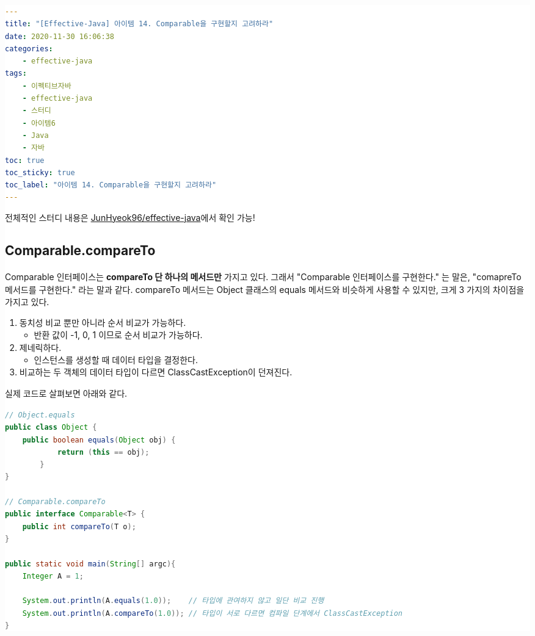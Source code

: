 ```yaml
---
title: "[Effective-Java] 아이템 14. Comparable을 구현할지 고려하라"
date: 2020-11-30 16:06:38
categories:
    - effective-java
tags:
    - 이펙티브자바
    - effective-java
    - 스터디
    - 아이템6
    - Java
    - 자바
toc: true
toc_sticky: true
toc_label: "아이템 14. Comparable을 구현할지 고려하라"
---
```

전체적인 스터디 내용은 [JunHyeok96/effective-java](https://github.com/JunHyeok96/effective-java)에서 확인 가능! 

## Comparable.compareTo
Comparable 인터페이스는 **compareTo 단 하나의 메서드만** 가지고 있다. 
그래서 "Comparable 인터페이스를 구현한다." 는 말은, "comapreTo 메서드를 구현한다." 라는 말과 같다. 
compareTo 메서드는 Object 클래스의 equals 메서드와 비슷하게 사용할 수 있지만, 
크게 3 가지의 차이점을 가지고 있다.

1. 동치성 비교 뿐만 아니라 순서 비교가 가능하다.
    - 반환 값이 -1, 0, 1 이므로 순서 비교가 가능하다.
2. 제네릭하다.
    - 인스턴스를 생성할 때 데이터 타입을 결정한다.
3. 비교하는 두 객체의 데이터 타입이 다르면 ClassCastException이 던져진다.

실제 코드로 살펴보면 아래와 같다.

```java
// Object.equals
public class Object {
    public boolean equals(Object obj) {
            return (this == obj);
        }
}

// Comparable.compareTo
public interface Comparable<T> {
    public int compareTo(T o);
}

public static void main(String[] argc){
    Integer A = 1;

    System.out.println(A.equals(1.0));    // 타입에 관여하지 않고 일단 비교 진행 
    System.out.println(A.compareTo(1.0)); // 타입이 서로 다르면 컴파일 단계에서 ClassCastException
}
```
